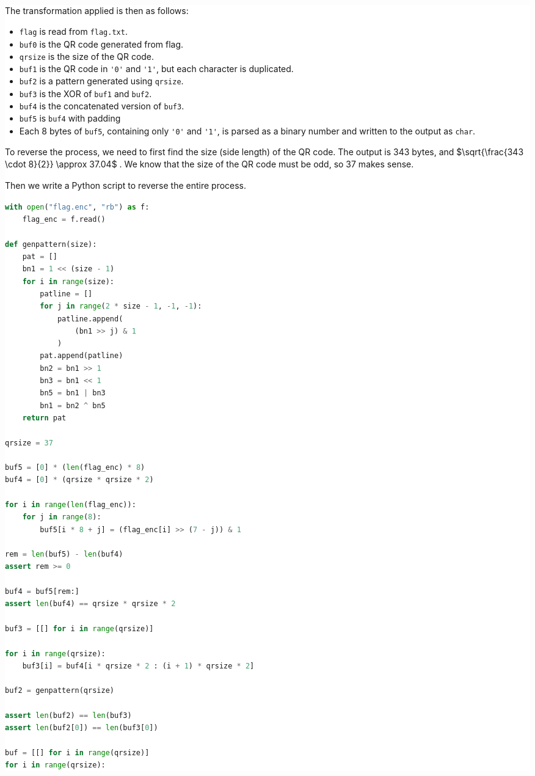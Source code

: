 The transformation applied is then as follows:

- `flag` is read from `flag.txt`.
- `buf0` is the QR code generated from flag.
- `qrsize` is the size of the QR code.
- `buf1` is the QR code in `'0'` and `'1'`, but each character is duplicated.
- `buf2` is a pattern generated using `qrsize`.
- `buf3` is the XOR of `buf1` and `buf2`.
- `buf4` is the concatenated version of `buf3`.
- `buf5` is `buf4` with padding
- Each 8 bytes of `buf5`, containing only `'0'` and `'1'`, is parsed as a binary number and written to the output as `char`.

To reverse the process, we need to first find the size (side length) of the QR code. The output is 343 bytes, and $\sqrt{\frac{343 \cdot 8}{2}} \approx 37.04$ . We know that the size of the QR code must be odd, so 37 makes sense.

Then we write a Python script to reverse the entire process.

```python
with open("flag.enc", "rb") as f:
    flag_enc = f.read()

def genpattern(size):
    pat = []
    bn1 = 1 << (size - 1)
    for i in range(size):
        patline = []
        for j in range(2 * size - 1, -1, -1):
            patline.append(
                (bn1 >> j) & 1
            )
        pat.append(patline)
        bn2 = bn1 >> 1
        bn3 = bn1 << 1
        bn5 = bn1 | bn3
        bn1 = bn2 ^ bn5
    return pat

qrsize = 37

buf5 = [0] * (len(flag_enc) * 8)
buf4 = [0] * (qrsize * qrsize * 2)

for i in range(len(flag_enc)):
    for j in range(8):
        buf5[i * 8 + j] = (flag_enc[i] >> (7 - j)) & 1

rem = len(buf5) - len(buf4)
assert rem >= 0

buf4 = buf5[rem:]
assert len(buf4) == qrsize * qrsize * 2

buf3 = [[] for i in range(qrsize)]

for i in range(qrsize):
    buf3[i] = buf4[i * qrsize * 2 : (i + 1) * qrsize * 2]

buf2 = genpattern(qrsize)

assert len(buf2) == len(buf3)
assert len(buf2[0]) == len(buf3[0])

buf = [[] for i in range(qrsize)]
for i in range(qrsize):
```
